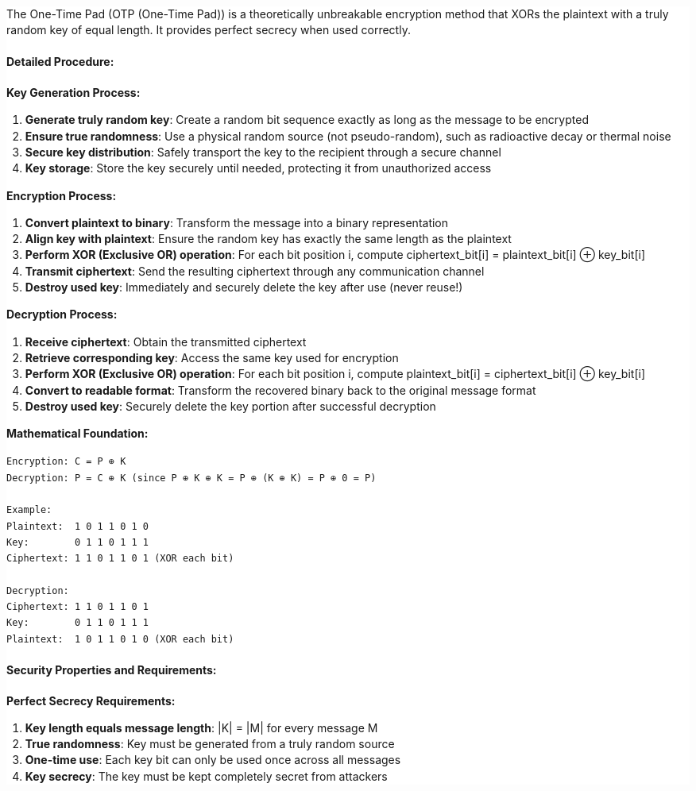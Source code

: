The One-Time Pad (OTP (One-Time Pad)) is a theoretically unbreakable encryption method that XORs the plaintext with a truly random key of equal length. It provides perfect secrecy when used correctly.

#### Detailed Procedure:

**Key Generation Process:**
1. **Generate truly random key**: Create a random bit sequence exactly as long as the message to be encrypted
2. **Ensure true randomness**: Use a physical random source (not pseudo-random), such as radioactive decay or thermal noise
3. **Secure key distribution**: Safely transport the key to the recipient through a secure channel
4. **Key storage**: Store the key securely until needed, protecting it from unauthorized access

**Encryption Process:**
1. **Convert plaintext to binary**: Transform the message into a binary representation
2. **Align key with plaintext**: Ensure the random key has exactly the same length as the plaintext
3. **Perform XOR (Exclusive OR) operation**: For each bit position i, compute ciphertext_bit[i] = plaintext_bit[i] ⊕ key_bit[i]
4. **Transmit ciphertext**: Send the resulting ciphertext through any communication channel
5. **Destroy used key**: Immediately and securely delete the key after use (never reuse!)

**Decryption Process:**
1. **Receive ciphertext**: Obtain the transmitted ciphertext
2. **Retrieve corresponding key**: Access the same key used for encryption
3. **Perform XOR (Exclusive OR) operation**: For each bit position i, compute plaintext_bit[i] = ciphertext_bit[i] ⊕ key_bit[i]
4. **Convert to readable format**: Transform the recovered binary back to the original message format
5. **Destroy used key**: Securely delete the key portion after successful decryption

**Mathematical Foundation:**
```
Encryption: C = P ⊕ K
Decryption: P = C ⊕ K (since P ⊕ K ⊕ K = P ⊕ (K ⊕ K) = P ⊕ 0 = P)

Example:
Plaintext:  1 0 1 1 0 1 0
Key:        0 1 1 0 1 1 1  
Ciphertext: 1 1 0 1 1 0 1 (XOR each bit)

Decryption:
Ciphertext: 1 1 0 1 1 0 1
Key:        0 1 1 0 1 1 1
Plaintext:  1 0 1 1 0 1 0 (XOR each bit)
```

#### Security Properties and Requirements:

**Perfect Secrecy Requirements:**
1. **Key length equals message length**: |K| = |M| for every message M
2. **True randomness**: Key must be generated from a truly random source
3. **One-time use**: Each key bit can only be used once across all messages
4. **Key secrecy**: The key must be kept completely secret from attackers
